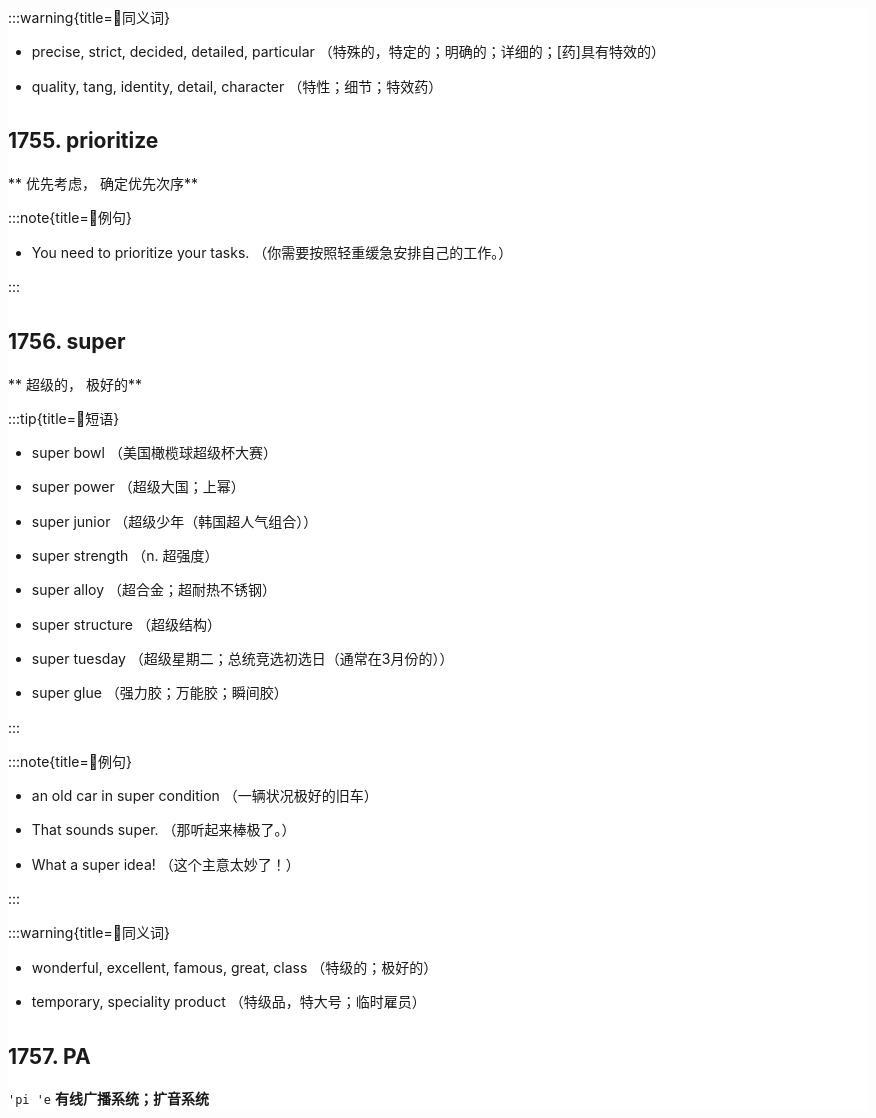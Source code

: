 :::warning{title=🤔同义词}

- precise, strict, decided, detailed, particular （特殊的，特定的；明确的；详细的；[药]具有特效的）

- quality, tang, identity, detail, character （特性；细节；特效药）


## 1755. prioritize

** 优先考虑， 确定优先次序**

:::note{title=🎤例句}

- You need to prioritize your tasks. （你需要按照轻重缓急安排自己的工作。）

:::

## 1756. super

** 超级的， 极好的**

:::tip{title=🤩短语}

- super bowl （美国橄榄球超级杯大赛）

- super power （超级大国；上幂）

- super junior （超级少年（韩国超人气组合））

- super strength （n. 超强度）

- super alloy （超合金；超耐热不锈钢）

- super structure （超级结构）

- super tuesday （超级星期二；总统竞选初选日（通常在3月份的））

- super glue （强力胶；万能胶；瞬间胶）

:::

:::note{title=🎤例句}

- an old car in super condition （一辆状况极好的旧车）

- That sounds super. （那听起来棒极了。）

- What a super idea! （这个主意太妙了！）

:::

:::warning{title=🤔同义词}

- wonderful, excellent, famous, great, class （特级的；极好的）

- temporary, speciality product （特级品，特大号；临时雇员）


## 1757. PA

`'pi 'e`  **有线广播系统；扩音系统**
